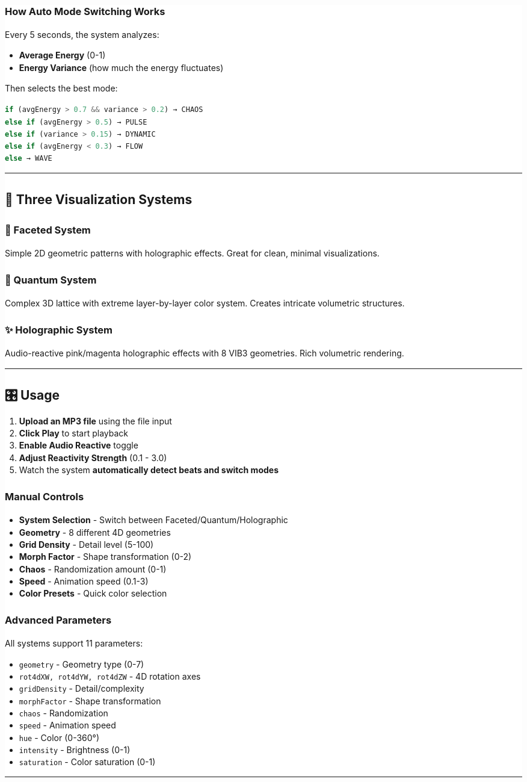 ### **How Auto Mode Switching Works**

Every 5 seconds, the system analyzes:
- **Average Energy** (0-1)
- **Energy Variance** (how much the energy fluctuates)

Then selects the best mode:
```javascript
if (avgEnergy > 0.7 && variance > 0.2) → CHAOS
else if (avgEnergy > 0.5) → PULSE
else if (variance > 0.15) → DYNAMIC
else if (avgEnergy < 0.3) → FLOW
else → WAVE
```

---

## 🎨 Three Visualization Systems

### **🔷 Faceted System**
Simple 2D geometric patterns with holographic effects. Great for clean, minimal visualizations.

### **🌌 Quantum System**
Complex 3D lattice with extreme layer-by-layer color system. Creates intricate volumetric structures.

### **✨ Holographic System**
Audio-reactive pink/magenta holographic effects with 8 VIB3 geometries. Rich volumetric rendering.

---

## 🎛️ Usage

1. **Upload an MP3 file** using the file input
2. **Click Play** to start playback
3. **Enable Audio Reactive** toggle
4. **Adjust Reactivity Strength** (0.1 - 3.0)
5. Watch the system **automatically detect beats and switch modes**

### **Manual Controls**
- **System Selection** - Switch between Faceted/Quantum/Holographic
- **Geometry** - 8 different 4D geometries
- **Grid Density** - Detail level (5-100)
- **Morph Factor** - Shape transformation (0-2)
- **Chaos** - Randomization amount (0-1)
- **Speed** - Animation speed (0.1-3)
- **Color Presets** - Quick color selection

### **Advanced Parameters**
All systems support 11 parameters:
- `geometry` - Geometry type (0-7)
- `rot4dXW, rot4dYW, rot4dZW` - 4D rotation axes
- `gridDensity` - Detail/complexity
- `morphFactor` - Shape transformation
- `chaos` - Randomization
- `speed` - Animation speed
- `hue` - Color (0-360°)
- `intensity` - Brightness (0-1)
- `saturation` - Color saturation (0-1)

---